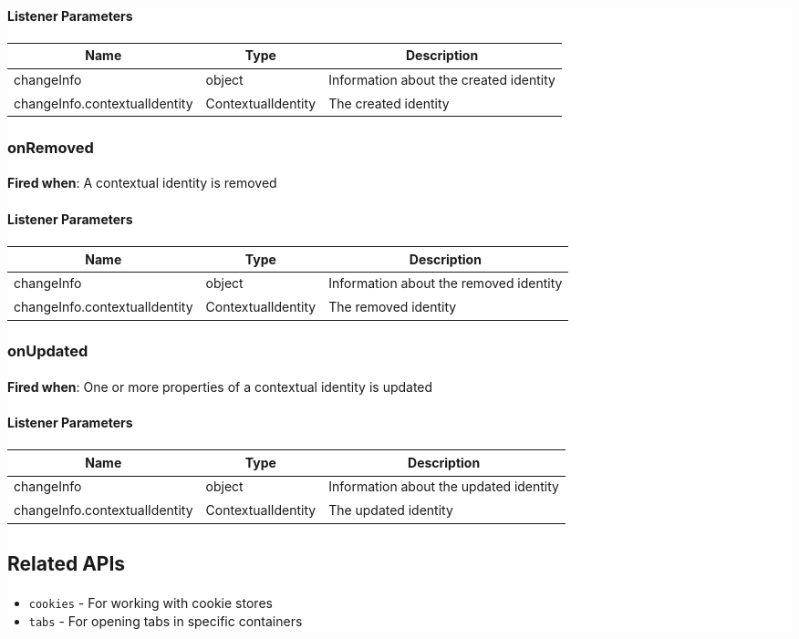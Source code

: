 #### Listener Parameters
| Name | Type | Description |
|------|------|-------------|
| changeInfo | object | Information about the created identity |
| changeInfo.contextualIdentity | ContextualIdentity | The created identity |

### onRemoved
**Fired when**: A contextual identity is removed

#### Listener Parameters
| Name | Type | Description |
|------|------|-------------|
| changeInfo | object | Information about the removed identity |
| changeInfo.contextualIdentity | ContextualIdentity | The removed identity |

### onUpdated
**Fired when**: One or more properties of a contextual identity is updated

#### Listener Parameters
| Name | Type | Description |
|------|------|-------------|
| changeInfo | object | Information about the updated identity |
| changeInfo.contextualIdentity | ContextualIdentity | The updated identity |

## Related APIs
- `cookies` - For working with cookie stores
- `tabs` - For opening tabs in specific containers